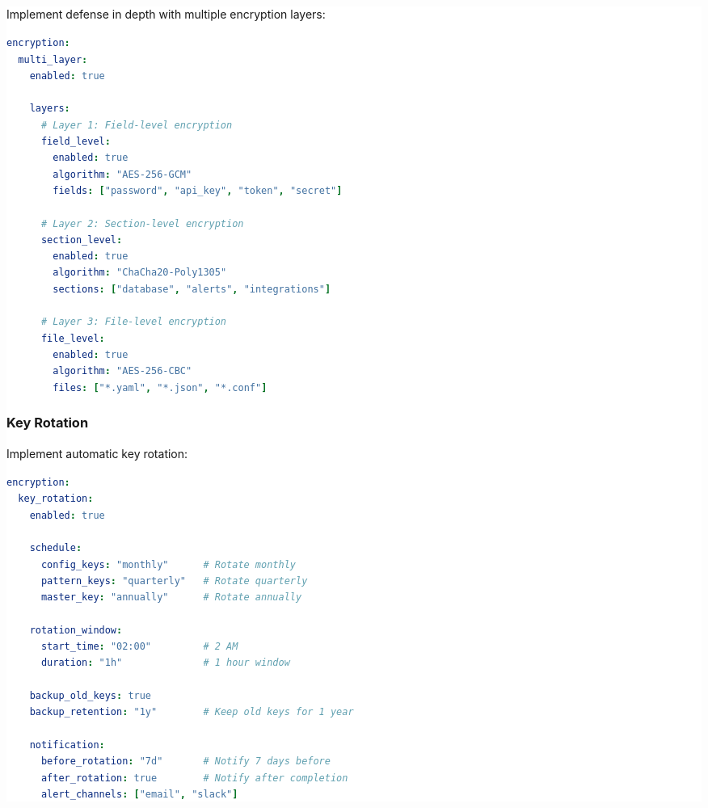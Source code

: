 Implement defense in depth with multiple encryption layers:

```yaml
encryption:
  multi_layer:
    enabled: true
    
    layers:
      # Layer 1: Field-level encryption
      field_level:
        enabled: true
        algorithm: "AES-256-GCM"
        fields: ["password", "api_key", "token", "secret"]
        
      # Layer 2: Section-level encryption  
      section_level:
        enabled: true
        algorithm: "ChaCha20-Poly1305"
        sections: ["database", "alerts", "integrations"]
        
      # Layer 3: File-level encryption
      file_level:
        enabled: true
        algorithm: "AES-256-CBC"
        files: ["*.yaml", "*.json", "*.conf"]
```

### **Key Rotation**

Implement automatic key rotation:

```yaml
encryption:
  key_rotation:
    enabled: true
    
    schedule:
      config_keys: "monthly"      # Rotate monthly
      pattern_keys: "quarterly"   # Rotate quarterly
      master_key: "annually"      # Rotate annually
      
    rotation_window:
      start_time: "02:00"         # 2 AM
      duration: "1h"              # 1 hour window
      
    backup_old_keys: true
    backup_retention: "1y"        # Keep old keys for 1 year
    
    notification:
      before_rotation: "7d"       # Notify 7 days before
      after_rotation: true        # Notify after completion
      alert_channels: ["email", "slack"]
```
